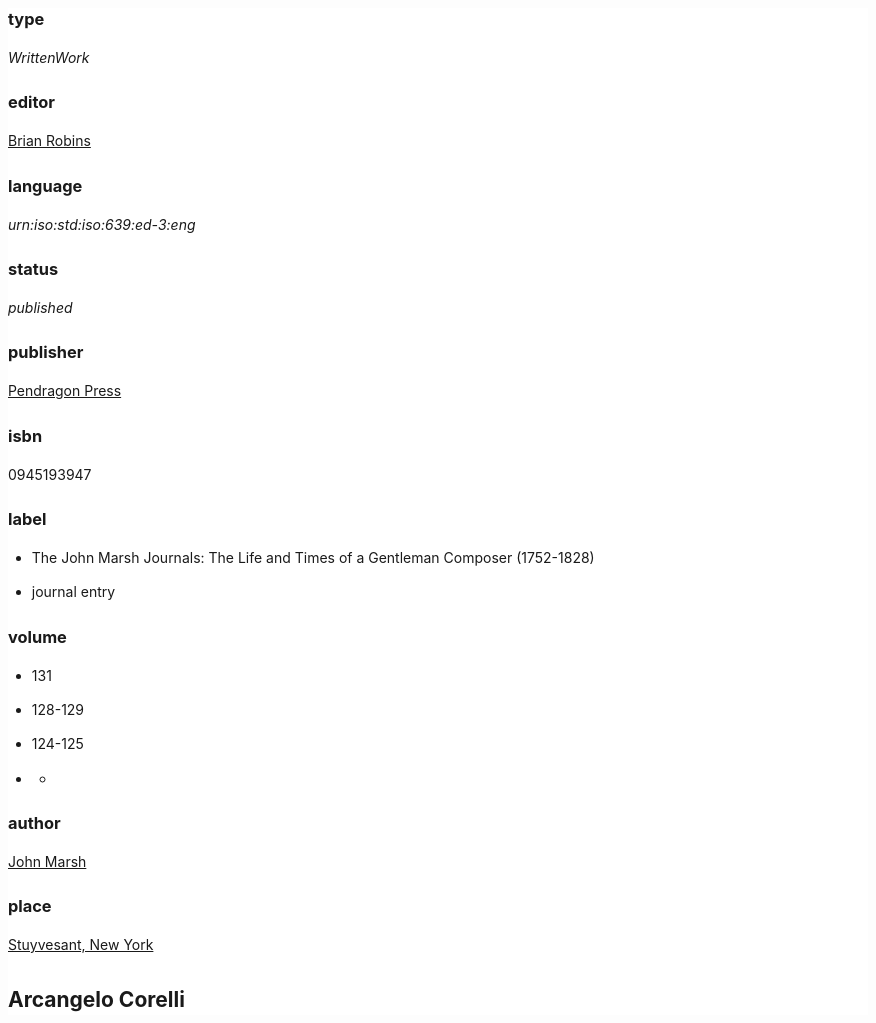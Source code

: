 ### type


*WrittenWork*

### editor


[Brian Robins](#Brian-Robins)

### language


*urn:iso:std:iso:639:ed-3:eng*

### status


*published*

### publisher


[Pendragon Press](#Pendragon-Press)

### isbn


0945193947

### label

 - The John Marsh Journals: The Life and Times of a Gentleman Composer (1752-1828)

 - journal entry

### volume

 - 131

 - 128-129

 - 124-125

 - -

### author


[John Marsh](#John-Marsh)

### place


[Stuyvesant, New York](#Stuyvesant-New-York)

## Arcangelo Corelli
